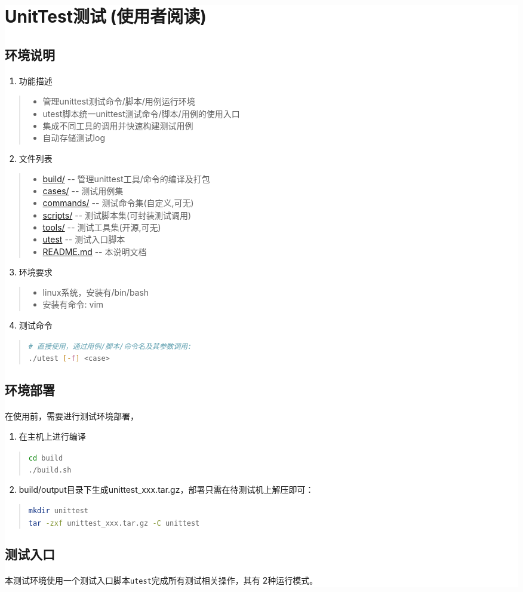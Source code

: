 # UnitTest测试 (使用者阅读)

## 环境说明

1. 功能描述

> * 管理unittest测试命令/脚本/用例运行环境
> * utest脚本统一unittest测试命令/脚本/用例的使用入口
> * 集成不同工具的调用并快速构建测试用例
> * 自动存储测试log

2. 文件列表

> * [build/](/build/)              -- 管理unittest工具/命令的编译及打包
> * [cases/](/cases/)             -- 测试用例集
> * [commands/](/commands/)   -- 测试命令集(自定义,可无)
> * [scripts/](/scripts/)           -- 测试脚本集(可封装测试调用)
> * [tools/](/tools/)              -- 测试工具集(开源,可无)
> * [utest](/utest)    	        -- 测试入口脚本
> * [README.md](/README.md)   -- 本说明文档

3. 环境要求

> * linux系统，安装有/bin/bash
> * 安装有命令: vim

4. 测试命令

> ```sh
> # 直接使用，通过用例/脚本/命令名及其参数调用:
> ./utest [-f] <case>
> ```

## 环境部署

在使用前，需要进行测试环境部署，

1. 在主机上进行编译

> ``` sh
> cd build
> ./build.sh
> ```

2. build/output目录下生成unittest_xxx.tar.gz，部署只需在待测试机上解压即可：

> ``` sh
> mkdir unittest
> tar -zxf unittest_xxx.tar.gz -C unittest
> ```

## 测试入口

本测试环境使用一个测试入口脚本`utest`完成所有测试相关操作，其有
2种运行模式。
